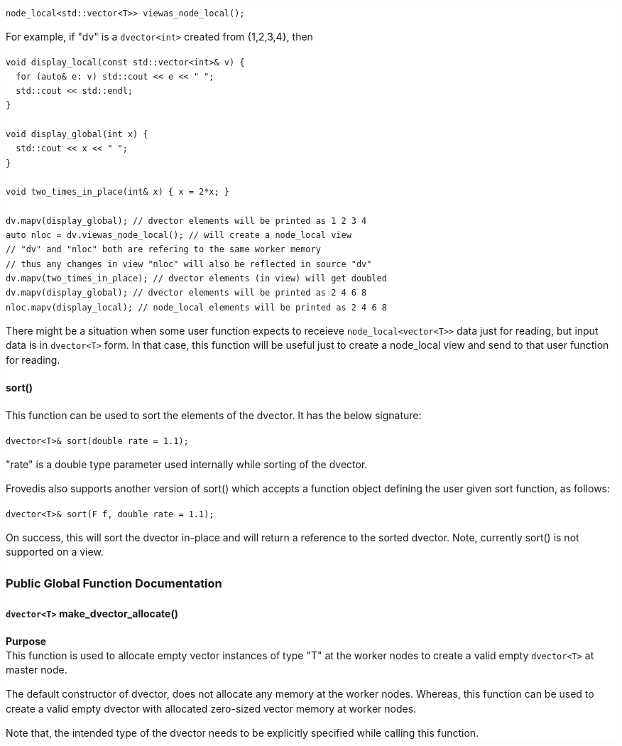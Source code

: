     node_local<std::vector<T>> viewas_node_local();   

For example, if "dv" is a `dvector<int>` created from {1,2,3,4}, then

    void display_local(const std::vector<int>& v) {
      for (auto& e: v) std::cout << e << " "; 
      std::cout << std::endl;
    }

    void display_global(int x) {
      std::cout << x << " ";
    }

    void two_times_in_place(int& x) { x = 2*x; }

    dv.mapv(display_global); // dvector elements will be printed as 1 2 3 4
    auto nloc = dv.viewas_node_local(); // will create a node_local view 
    // "dv" and "nloc" both are refering to the same worker memory
    // thus any changes in view "nloc" will also be reflected in source "dv"
    dv.mapv(two_times_in_place); // dvector elements (in view) will get doubled
    dv.mapv(display_global); // dvector elements will be printed as 2 4 6 8
    nloc.mapv(display_local); // node_local elements will be printed as 2 4 6 8

There might be a situation when some user function expects to 
receieve `node_local<vector<T>>` data just for reading, but input data is in 
`dvector<T>` form. In that case, this function will be useful just to create 
a node_local view and send to that user function for reading.

#### sort()

This function can be used to sort the elements of the dvector. It has the 
below signature:

    dvector<T>& sort(double rate = 1.1);

"rate" is a double type parameter used internally while sorting of the dvector.

Frovedis also supports another version of sort() which accepts a function object 
defining the user given sort function, as follows:

    dvector<T>& sort(F f, double rate = 1.1);   

On success, this will sort the dvector in-place and will return a reference to 
the sorted dvector. Note, currently sort() is not supported on a view.

### Public Global Function Documentation
#### `dvector<T>` make_dvector_allocate()   

__Purpose__    
This function is used to allocate empty vector instances of type "T" at the 
worker nodes to create a valid empty `dvector<T>` at master node. 

The default constructor of dvector, does not allocate any 
memory at the worker nodes. Whereas, this function can be used to create 
a valid empty dvector with allocated zero-sized vector memory at worker nodes.

Note that, the intended type of the dvector needs to be explicitly specified 
while calling this function.
